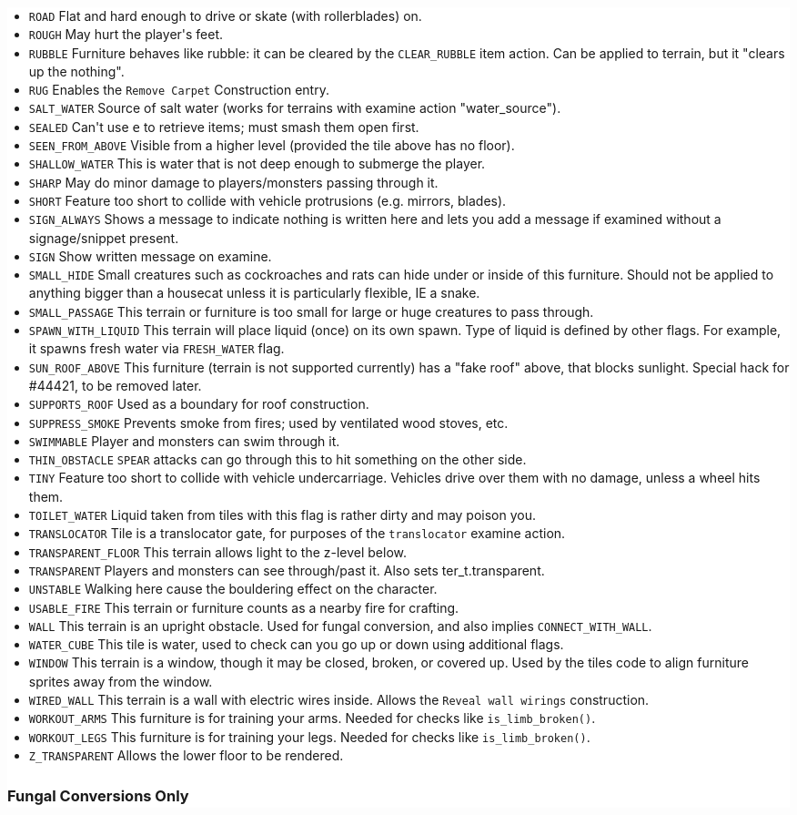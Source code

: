 - ```ROAD``` Flat and hard enough to drive or skate (with rollerblades) on.
- ```ROUGH``` May hurt the player's feet.
- ```RUBBLE``` Furniture behaves like rubble: it can be cleared by the `CLEAR_RUBBLE` item action.  Can be applied to terrain, but it "clears up the nothing".
- ```RUG``` Enables the `Remove Carpet` Construction entry.
- ```SALT_WATER``` Source of salt water (works for terrains with examine action "water_source").
- ```SEALED``` Can't use <kbd>e</kbd> to retrieve items; must smash them open first.
- ```SEEN_FROM_ABOVE``` Visible from a higher level (provided the tile above has no floor).
- ```SHALLOW_WATER``` This is water that is not deep enough to submerge the player.
- ```SHARP``` May do minor damage to players/monsters passing through it.
- ```SHORT``` Feature too short to collide with vehicle protrusions (e.g. mirrors, blades).
- ```SIGN_ALWAYS``` Shows a message to indicate nothing is written here and lets you add a message if examined without a signage/snippet present.
- ```SIGN``` Show written message on examine.
- ```SMALL_HIDE``` Small creatures such as cockroaches and rats can hide under or inside of this furniture.  Should not be applied to anything bigger than a housecat unless it is particularly flexible, IE a snake.
- ```SMALL_PASSAGE``` This terrain or furniture is too small for large or huge creatures to pass through.
- ```SPAWN_WITH_LIQUID``` This terrain will place liquid (once) on its own spawn.  Type of liquid is defined by other flags.  For example, it spawns fresh water via `FRESH_WATER` flag.
- ```SUN_ROOF_ABOVE``` This furniture (terrain is not supported currently) has a "fake roof" above, that blocks sunlight.  Special hack for #44421, to be removed later.
- ```SUPPORTS_ROOF``` Used as a boundary for roof construction.
- ```SUPPRESS_SMOKE``` Prevents smoke from fires; used by ventilated wood stoves, etc.
- ```SWIMMABLE``` Player and monsters can swim through it.
- ```THIN_OBSTACLE``` ```SPEAR``` attacks can go through this to hit something on the other side.
- ```TINY``` Feature too short to collide with vehicle undercarriage.  Vehicles drive over them with no damage, unless a wheel hits them.
- ```TOILET_WATER``` Liquid taken from tiles with this flag is rather dirty and may poison you.
- ```TRANSLOCATOR``` Tile is a translocator gate, for purposes of the `translocator` examine action.
- ```TRANSPARENT_FLOOR``` This terrain allows light to the z-level below.
- ```TRANSPARENT``` Players and monsters can see through/past it.  Also sets ter_t.transparent.
- ```UNSTABLE``` Walking here cause the bouldering effect on the character.
- ```USABLE_FIRE``` This terrain or furniture counts as a nearby fire for crafting.
- ```WALL``` This terrain is an upright obstacle.  Used for fungal conversion, and also implies `CONNECT_WITH_WALL`.
- ```WATER_CUBE``` This tile is water, used to check can you go up or down using additional flags.
- ```WINDOW``` This terrain is a window, though it may be closed, broken, or covered up.  Used by the tiles code to align furniture sprites away from the window.
- ```WIRED_WALL``` This terrain is a wall with electric wires inside.  Allows the `Reveal wall wirings` construction.
- ```WORKOUT_ARMS``` This furniture is for training your arms.  Needed for checks like `is_limb_broken()`.
- ```WORKOUT_LEGS``` This furniture is for training your legs.  Needed for checks like `is_limb_broken()`.
- ```Z_TRANSPARENT``` Allows the lower floor to be rendered.


### Fungal Conversions Only
